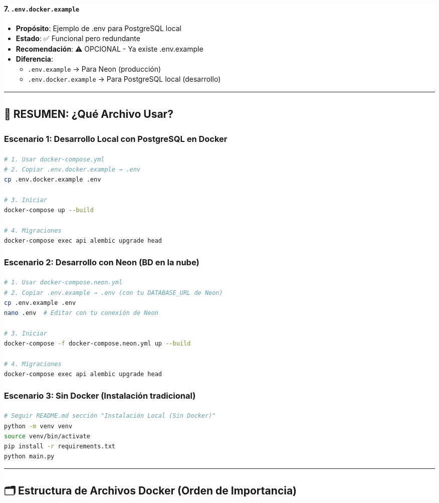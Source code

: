 
#### 7. **`.env.docker.example`**
- **Propósito**: Ejemplo de .env para PostgreSQL local
- **Estado**: ✅ Funcional pero redundante
- **Recomendación**: ⚠️ OPCIONAL - Ya existe .env.example
- **Diferencia**: 
  - `.env.example` → Para Neon (producción)
  - `.env.docker.example` → Para PostgreSQL local (desarrollo)

---

## 🎯 RESUMEN: ¿Qué Archivo Usar?

### Escenario 1: Desarrollo Local con PostgreSQL en Docker
```bash
# 1. Usar docker-compose.yml
# 2. Copiar .env.docker.example → .env
cp .env.docker.example .env

# 3. Iniciar
docker-compose up --build

# 4. Migraciones
docker-compose exec api alembic upgrade head
```

### Escenario 2: Desarrollo con Neon (BD en la nube)
```bash
# 1. Usar docker-compose.neon.yml
# 2. Copiar .env.example → .env (con tu DATABASE_URL de Neon)
cp .env.example .env
nano .env  # Editar con tu conexión de Neon

# 3. Iniciar
docker-compose -f docker-compose.neon.yml up --build

# 4. Migraciones
docker-compose exec api alembic upgrade head
```

### Escenario 3: Sin Docker (Instalación tradicional)
```bash
# Seguir README.md sección "Instalación Local (Sin Docker)"
python -m venv venv
source venv/bin/activate
pip install -r requirements.txt
python main.py
```

---

## 🗂️ Estructura de Archivos Docker (Orden de Importancia)
